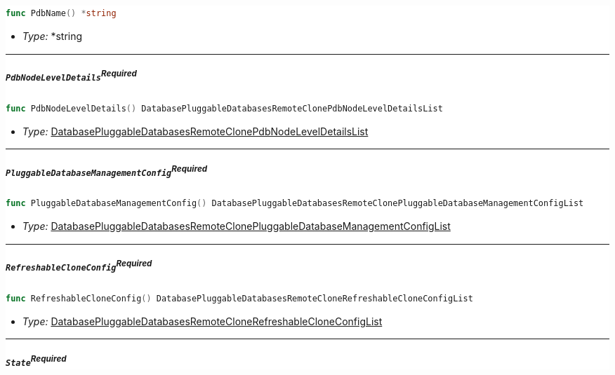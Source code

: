 ```go
func PdbName() *string
```

- *Type:* *string

---

##### `PdbNodeLevelDetails`<sup>Required</sup> <a name="PdbNodeLevelDetails" id="rhizo-co-terraform-provider-oci.databasePluggableDatabasesRemoteClone.DatabasePluggableDatabasesRemoteClone.property.pdbNodeLevelDetails"></a>

```go
func PdbNodeLevelDetails() DatabasePluggableDatabasesRemoteClonePdbNodeLevelDetailsList
```

- *Type:* <a href="#rhizo-co-terraform-provider-oci.databasePluggableDatabasesRemoteClone.DatabasePluggableDatabasesRemoteClonePdbNodeLevelDetailsList">DatabasePluggableDatabasesRemoteClonePdbNodeLevelDetailsList</a>

---

##### `PluggableDatabaseManagementConfig`<sup>Required</sup> <a name="PluggableDatabaseManagementConfig" id="rhizo-co-terraform-provider-oci.databasePluggableDatabasesRemoteClone.DatabasePluggableDatabasesRemoteClone.property.pluggableDatabaseManagementConfig"></a>

```go
func PluggableDatabaseManagementConfig() DatabasePluggableDatabasesRemoteClonePluggableDatabaseManagementConfigList
```

- *Type:* <a href="#rhizo-co-terraform-provider-oci.databasePluggableDatabasesRemoteClone.DatabasePluggableDatabasesRemoteClonePluggableDatabaseManagementConfigList">DatabasePluggableDatabasesRemoteClonePluggableDatabaseManagementConfigList</a>

---

##### `RefreshableCloneConfig`<sup>Required</sup> <a name="RefreshableCloneConfig" id="rhizo-co-terraform-provider-oci.databasePluggableDatabasesRemoteClone.DatabasePluggableDatabasesRemoteClone.property.refreshableCloneConfig"></a>

```go
func RefreshableCloneConfig() DatabasePluggableDatabasesRemoteCloneRefreshableCloneConfigList
```

- *Type:* <a href="#rhizo-co-terraform-provider-oci.databasePluggableDatabasesRemoteClone.DatabasePluggableDatabasesRemoteCloneRefreshableCloneConfigList">DatabasePluggableDatabasesRemoteCloneRefreshableCloneConfigList</a>

---

##### `State`<sup>Required</sup> <a name="State" id="rhizo-co-terraform-provider-oci.databasePluggableDatabasesRemoteClone.DatabasePluggableDatabasesRemoteClone.property.state"></a>
